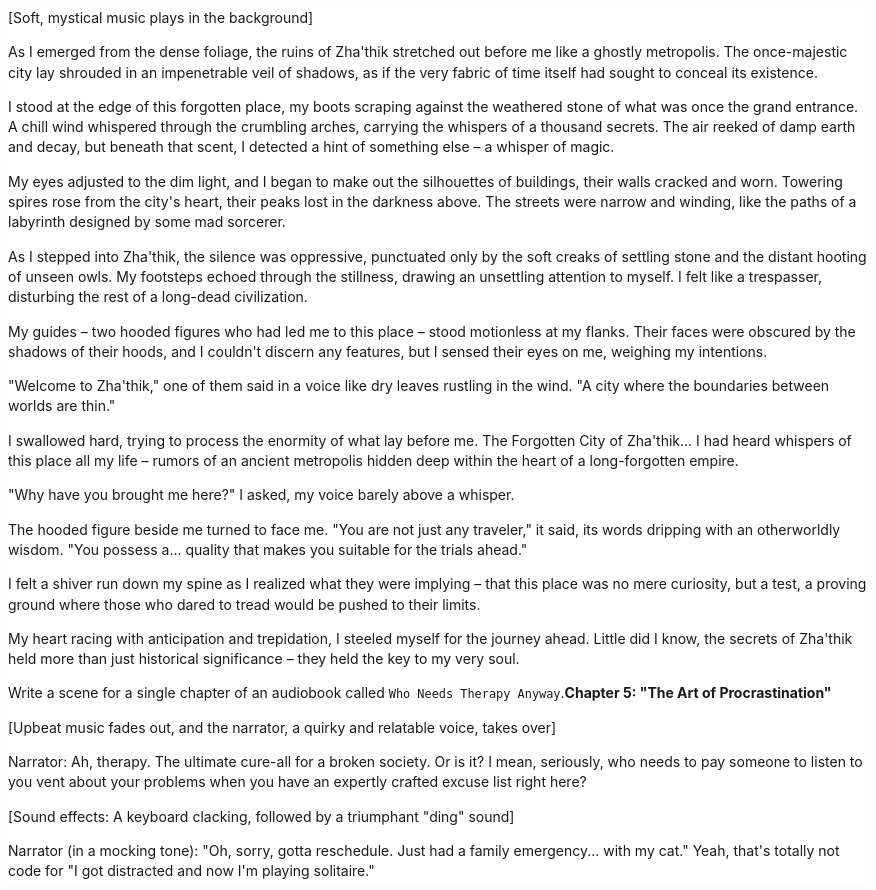 [Soft, mystical music plays in the background]

As I emerged from the dense foliage, the ruins of Zha'thik stretched out before me like a ghostly metropolis. The once-majestic city lay shrouded in an impenetrable veil of shadows, as if the very fabric of time itself had sought to conceal its existence.

I stood at the edge of this forgotten place, my boots scraping against the weathered stone of what was once the grand entrance. A chill wind whispered through the crumbling arches, carrying the whispers of a thousand secrets. The air reeked of damp earth and decay, but beneath that scent, I detected a hint of something else – a whisper of magic.

My eyes adjusted to the dim light, and I began to make out the silhouettes of buildings, their walls cracked and worn. Towering spires rose from the city's heart, their peaks lost in the darkness above. The streets were narrow and winding, like the paths of a labyrinth designed by some mad sorcerer.

As I stepped into Zha'thik, the silence was oppressive, punctuated only by the soft creaks of settling stone and the distant hooting of unseen owls. My footsteps echoed through the stillness, drawing an unsettling attention to myself. I felt like a trespasser, disturbing the rest of a long-dead civilization.

My guides – two hooded figures who had led me to this place – stood motionless at my flanks. Their faces were obscured by the shadows of their hoods, and I couldn't discern any features, but I sensed their eyes on me, weighing my intentions.

"Welcome to Zha'thik," one of them said in a voice like dry leaves rustling in the wind. "A city where the boundaries between worlds are thin."

I swallowed hard, trying to process the enormity of what lay before me. The Forgotten City of Zha'thik... I had heard whispers of this place all my life – rumors of an ancient metropolis hidden deep within the heart of a long-forgotten empire.

"Why have you brought me here?" I asked, my voice barely above a whisper.

The hooded figure beside me turned to face me. "You are not just any traveler," it said, its words dripping with an otherworldly wisdom. "You possess a... quality that makes you suitable for the trials ahead."

I felt a shiver run down my spine as I realized what they were implying – that this place was no mere curiosity, but a test, a proving ground where those who dared to tread would be pushed to their limits.

My heart racing with anticipation and trepidation, I steeled myself for the journey ahead. Little did I know, the secrets of Zha'thik held more than just historical significance – they held the key to my very soul.<end>

Write a scene for a single chapter of an audiobook called `Who Needs Therapy Anyway`.<start>**Chapter 5: "The Art of Procrastination"**

[Upbeat music fades out, and the narrator, a quirky and relatable voice, takes over]

Narrator: Ah, therapy. The ultimate cure-all for a broken society. Or is it? I mean, seriously, who needs to pay someone to listen to you vent about your problems when you have an expertly crafted excuse list right here?

[Sound effects: A keyboard clacking, followed by a triumphant "ding" sound]

Narrator (in a mocking tone): "Oh, sorry, gotta reschedule. Just had a family emergency... with my cat." Yeah, that's totally not code for "I got distracted and now I'm playing solitaire."
